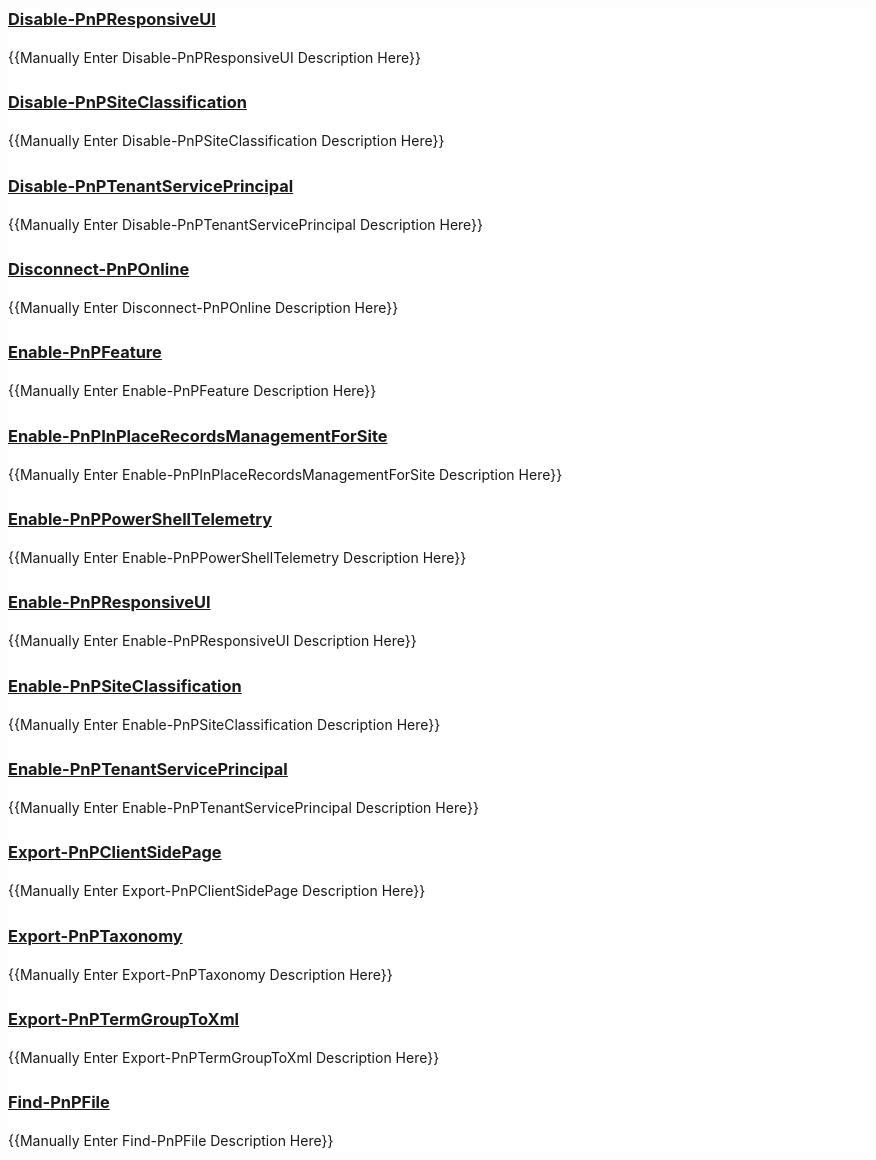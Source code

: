 ### [Disable-PnPResponsiveUI](Disable-PnPResponsiveUI.md)
{{Manually Enter Disable-PnPResponsiveUI Description Here}}

### [Disable-PnPSiteClassification](Disable-PnPSiteClassification.md)
{{Manually Enter Disable-PnPSiteClassification Description Here}}

### [Disable-PnPTenantServicePrincipal](Disable-PnPTenantServicePrincipal.md)
{{Manually Enter Disable-PnPTenantServicePrincipal Description Here}}

### [Disconnect-PnPOnline](Disconnect-PnPOnline.md)
{{Manually Enter Disconnect-PnPOnline Description Here}}

### [Enable-PnPFeature](Enable-PnPFeature.md)
{{Manually Enter Enable-PnPFeature Description Here}}

### [Enable-PnPInPlaceRecordsManagementForSite](Enable-PnPInPlaceRecordsManagementForSite.md)
{{Manually Enter Enable-PnPInPlaceRecordsManagementForSite Description Here}}

### [Enable-PnPPowerShellTelemetry](Enable-PnPPowerShellTelemetry.md)
{{Manually Enter Enable-PnPPowerShellTelemetry Description Here}}

### [Enable-PnPResponsiveUI](Enable-PnPResponsiveUI.md)
{{Manually Enter Enable-PnPResponsiveUI Description Here}}

### [Enable-PnPSiteClassification](Enable-PnPSiteClassification.md)
{{Manually Enter Enable-PnPSiteClassification Description Here}}

### [Enable-PnPTenantServicePrincipal](Enable-PnPTenantServicePrincipal.md)
{{Manually Enter Enable-PnPTenantServicePrincipal Description Here}}

### [Export-PnPClientSidePage](Export-PnPClientSidePage.md)
{{Manually Enter Export-PnPClientSidePage Description Here}}

### [Export-PnPTaxonomy](Export-PnPTaxonomy.md)
{{Manually Enter Export-PnPTaxonomy Description Here}}

### [Export-PnPTermGroupToXml](Export-PnPTermGroupToXml.md)
{{Manually Enter Export-PnPTermGroupToXml Description Here}}

### [Find-PnPFile](Find-PnPFile.md)
{{Manually Enter Find-PnPFile Description Here}}
